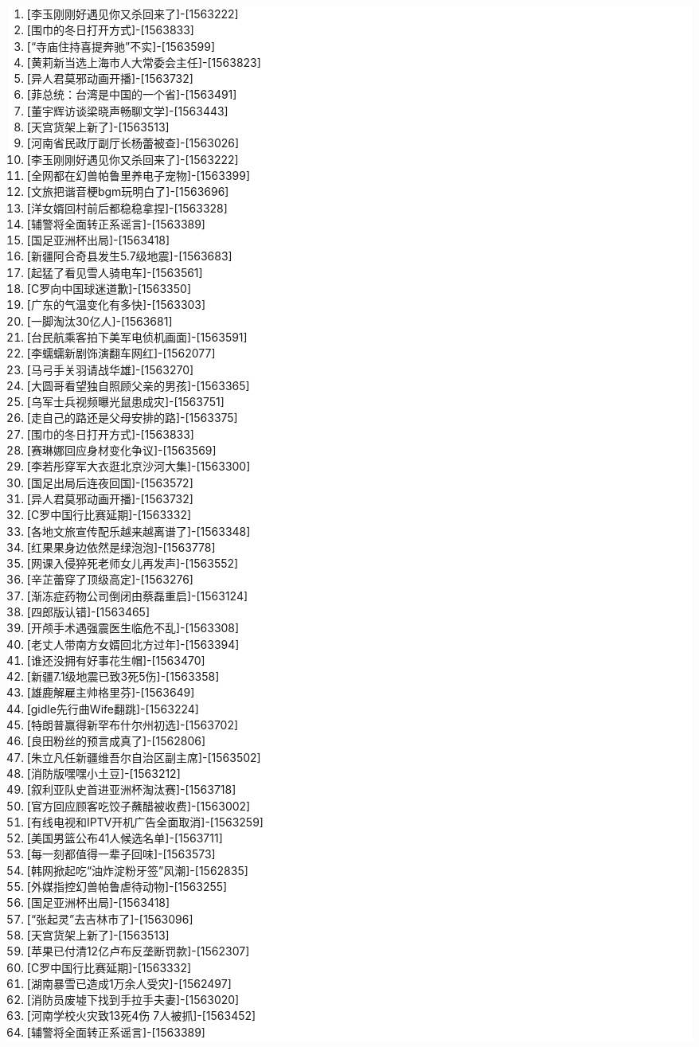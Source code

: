 1. [李玉刚刚好遇见你又杀回来了]-[1563222]
1. [围巾的冬日打开方式]-[1563833]
1. [“寺庙住持喜提奔驰”不实]-[1563599]
1. [黄莉新当选上海市人大常委会主任]-[1563823]
1. [异人君莫邪动画开播]-[1563732]
1. [菲总统：台湾是中国的一个省]-[1563491]
1. [董宇辉访谈梁晓声畅聊文学]-[1563443]
1. [天宫货架上新了]-[1563513]
1. [河南省民政厅副厅长杨蕾被查]-[1563026]
1. [李玉刚刚好遇见你又杀回来了]-[1563222]
1. [全网都在幻兽帕鲁里养电子宠物]-[1563399]
1. [文旅把谐音梗bgm玩明白了]-[1563696]
1. [洋女婿回村前后都稳稳拿捏]-[1563328]
1. [辅警将全面转正系谣言]-[1563389]
1. [国足亚洲杯出局]-[1563418]
1. [新疆阿合奇县发生5.7级地震]-[1563683]
1. [起猛了看见雪人骑电车]-[1563561]
1. [C罗向中国球迷道歉]-[1563350]
1. [广东的气温变化有多快]-[1563303]
1. [一脚淘汰30亿人]-[1563681]
1. [台民航乘客拍下美军电侦机画面]-[1563591]
1. [李蠕蠕新剧饰演翻车网红]-[1562077]
1. [马弓手关羽请战华雄]-[1563270]
1. [大圆哥看望独自照顾父亲的男孩]-[1563365]
1. [乌军士兵视频曝光鼠患成灾]-[1563751]
1. [走自己的路还是父母安排的路]-[1563375]
1. [围巾的冬日打开方式]-[1563833]
1. [赛琳娜回应身材变化争议]-[1563569]
1. [李若彤穿军大衣逛北京沙河大集]-[1563300]
1. [国足出局后连夜回国]-[1563572]
1. [异人君莫邪动画开播]-[1563732]
1. [C罗中国行比赛延期]-[1563332]
1. [各地文旅宣传配乐越来越离谱了]-[1563348]
1. [红果果身边依然是绿泡泡]-[1563778]
1. [网课入侵猝死老师女儿再发声]-[1563552]
1. [辛芷蕾穿了顶级高定]-[1563276]
1. [渐冻症药物公司倒闭由蔡磊重启]-[1563124]
1. [四郎版认错]-[1563465]
1. [开颅手术遇强震医生临危不乱]-[1563308]
1. [老丈人带南方女婿回北方过年]-[1563394]
1. [谁还没拥有好事花生帽]-[1563470]
1. [新疆7.1级地震已致3死5伤]-[1563358]
1. [雄鹿解雇主帅格里芬]-[1563649]
1. [gidle先行曲Wife翻跳]-[1563224]
1. [特朗普赢得新罕布什尔州初选]-[1563702]
1. [良田粉丝的预言成真了]-[1562806]
1. [朱立凡任新疆维吾尔自治区副主席]-[1563502]
1. [消防版嘿嘿小土豆]-[1563212]
1. [叙利亚队史首进亚洲杯淘汰赛]-[1563718]
1. [官方回应顾客吃饺子蘸醋被收费]-[1563002]
1. [有线电视和IPTV开机广告全面取消]-[1563259]
1. [美国男篮公布41人候选名单]-[1563711]
1. [每一刻都值得一辈子回味]-[1563573]
1. [韩网掀起吃“油炸淀粉牙签”风潮]-[1562835]
1. [外媒指控幻兽帕鲁虐待动物]-[1563255]
1. [国足亚洲杯出局]-[1563418]
1. [“张起灵”去吉林市了]-[1563096]
1. [天宫货架上新了]-[1563513]
1. [苹果已付清12亿卢布反垄断罚款]-[1562307]
1. [C罗中国行比赛延期]-[1563332]
1. [湖南暴雪已造成1万余人受灾]-[1562497]
1. [消防员废墟下找到手拉手夫妻]-[1563020]
1. [河南学校火灾致13死4伤 7人被抓]-[1563452]
1. [辅警将全面转正系谣言]-[1563389]